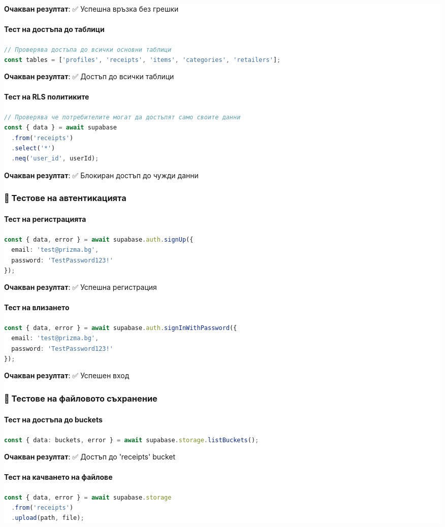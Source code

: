 **Очакван резултат**: ✅ Успешна връзка без грешки

#### Тест на достъпа до таблици
```typescript
// Проверява достъпа до всички основни таблици
const tables = ['profiles', 'receipts', 'items', 'categories', 'retailers'];
```

**Очакван резултат**: ✅ Достъп до всички таблици

#### Тест на RLS политиките
```typescript
// Проверява че потребителите могат да достъпят само своите данни
const { data } = await supabase
  .from('receipts')
  .select('*')
  .neq('user_id', userId);
```

**Очакван резултат**: ✅ Блокиран достъп до чужди данни

### 🔐 Тестове на автентикацията

#### Тест на регистрацията
```typescript
const { data, error } = await supabase.auth.signUp({
  email: 'test@prizma.bg',
  password: 'TestPassword123!'
});
```

**Очакван резултат**: ✅ Успешна регистрация

#### Тест на влизането
```typescript
const { data, error } = await supabase.auth.signInWithPassword({
  email: 'test@prizma.bg',
  password: 'TestPassword123!'
});
```

**Очакван резултат**: ✅ Успешен вход

### 📁 Тестове на файловото съхранение

#### Тест на достъпа до buckets
```typescript
const { data: buckets, error } = await supabase.storage.listBuckets();
```

**Очакван резултат**: ✅ Достъп до 'receipts' bucket

#### Тест на качването на файлове
```typescript
const { data, error } = await supabase.storage
  .from('receipts')
  .upload(path, file);
```
